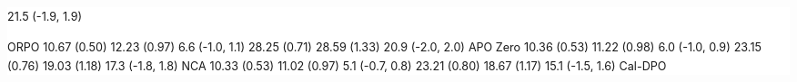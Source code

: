 <span class="ltx_text ltx_font_bold" id="S5.T2.2.7.7.7.1" style="font-size:90%;">21.5</span><span class="ltx_text" id="S5.T2.2.7.7.7.2" style="font-size:90%;"> (-1.9, 1.9)</span>
</td>
</tr>
<tr class="ltx_tr" id="S5.T2.2.8.8">
<th class="ltx_td ltx_align_center ltx_th ltx_th_row ltx_border_r" id="S5.T2.2.8.8.1"><span class="ltx_text" id="S5.T2.2.8.8.1.1" style="font-size:90%;">ORPO</span></th>
<td class="ltx_td ltx_align_center" id="S5.T2.2.8.8.2"><span class="ltx_text" id="S5.T2.2.8.8.2.1" style="font-size:90%;">10.67 (0.50)</span></td>
<td class="ltx_td ltx_align_center" id="S5.T2.2.8.8.3">
<span class="ltx_text ltx_font_bold" id="S5.T2.2.8.8.3.1" style="font-size:90%;">12.23</span><span class="ltx_text" id="S5.T2.2.8.8.3.2" style="font-size:90%;"> (0.97)</span>
</td>
<td class="ltx_td ltx_align_center ltx_border_r" id="S5.T2.2.8.8.4"><span class="ltx_text" id="S5.T2.2.8.8.4.1" style="font-size:90%;">6.6 (-1.0, 1.1)</span></td>
<td class="ltx_td ltx_align_center" id="S5.T2.2.8.8.5">
<span class="ltx_text ltx_font_bold" id="S5.T2.2.8.8.5.1" style="font-size:90%;">28.25</span><span class="ltx_text" id="S5.T2.2.8.8.5.2" style="font-size:90%;"> (0.71)</span>
</td>
<td class="ltx_td ltx_align_center" id="S5.T2.2.8.8.6">
<span class="ltx_text ltx_font_bold" id="S5.T2.2.8.8.6.1" style="font-size:90%;">28.59</span><span class="ltx_text" id="S5.T2.2.8.8.6.2" style="font-size:90%;"> (1.33)</span>
</td>
<td class="ltx_td ltx_align_center" id="S5.T2.2.8.8.7">
<span class="ltx_text ltx_framed ltx_framed_underline" id="S5.T2.2.8.8.7.1" style="font-size:90%;">20.9</span><span class="ltx_text" id="S5.T2.2.8.8.7.2" style="font-size:90%;"> (-2.0, 2.0)</span>
</td>
</tr>
<tr class="ltx_tr" id="S5.T2.2.9.9">
<th class="ltx_td ltx_align_center ltx_th ltx_th_row ltx_border_r ltx_border_t" id="S5.T2.2.9.9.1"><span class="ltx_text" id="S5.T2.2.9.9.1.1" style="font-size:90%;">APO Zero</span></th>
<td class="ltx_td ltx_align_center ltx_border_t" id="S5.T2.2.9.9.2"><span class="ltx_text" id="S5.T2.2.9.9.2.1" style="font-size:90%;">10.36 (0.53)</span></td>
<td class="ltx_td ltx_align_center ltx_border_t" id="S5.T2.2.9.9.3"><span class="ltx_text" id="S5.T2.2.9.9.3.1" style="font-size:90%;">11.22 (0.98)</span></td>
<td class="ltx_td ltx_align_center ltx_border_r ltx_border_t" id="S5.T2.2.9.9.4"><span class="ltx_text" id="S5.T2.2.9.9.4.1" style="font-size:90%;">6.0 (-1.0, 0.9)</span></td>
<td class="ltx_td ltx_align_center ltx_border_t" id="S5.T2.2.9.9.5"><span class="ltx_text" id="S5.T2.2.9.9.5.1" style="font-size:90%;">23.15 (0.76)</span></td>
<td class="ltx_td ltx_align_center ltx_border_t" id="S5.T2.2.9.9.6"><span class="ltx_text" id="S5.T2.2.9.9.6.1" style="font-size:90%;">19.03 (1.18)</span></td>
<td class="ltx_td ltx_align_center ltx_border_t" id="S5.T2.2.9.9.7"><span class="ltx_text" id="S5.T2.2.9.9.7.1" style="font-size:90%;">17.3 (-1.8, 1.8)</span></td>
</tr>
<tr class="ltx_tr" id="S5.T2.2.10.10">
<th class="ltx_td ltx_align_center ltx_th ltx_th_row ltx_border_r" id="S5.T2.2.10.10.1"><span class="ltx_text" id="S5.T2.2.10.10.1.1" style="font-size:90%;">NCA</span></th>
<td class="ltx_td ltx_align_center" id="S5.T2.2.10.10.2"><span class="ltx_text" id="S5.T2.2.10.10.2.1" style="font-size:90%;">10.33 (0.53)</span></td>
<td class="ltx_td ltx_align_center" id="S5.T2.2.10.10.3"><span class="ltx_text" id="S5.T2.2.10.10.3.1" style="font-size:90%;">11.02 (0.97)</span></td>
<td class="ltx_td ltx_align_center ltx_border_r" id="S5.T2.2.10.10.4"><span class="ltx_text" id="S5.T2.2.10.10.4.1" style="font-size:90%;">5.1 (-0.7, 0.8)</span></td>
<td class="ltx_td ltx_align_center" id="S5.T2.2.10.10.5"><span class="ltx_text" id="S5.T2.2.10.10.5.1" style="font-size:90%;">23.21 (0.80)</span></td>
<td class="ltx_td ltx_align_center" id="S5.T2.2.10.10.6"><span class="ltx_text" id="S5.T2.2.10.10.6.1" style="font-size:90%;">18.67 (1.17)</span></td>
<td class="ltx_td ltx_align_center" id="S5.T2.2.10.10.7"><span class="ltx_text" id="S5.T2.2.10.10.7.1" style="font-size:90%;">15.1 (-1.5, 1.6)</span></td>
</tr>
<tr class="ltx_tr" id="S5.T2.2.11.11">
<th class="ltx_td ltx_align_center ltx_th ltx_th_row ltx_border_r" id="S5.T2.2.11.11.1"><span class="ltx_text" id="S5.T2.2.11.11.1.1" style="font-size:90%;">Cal-DPO</span></th>